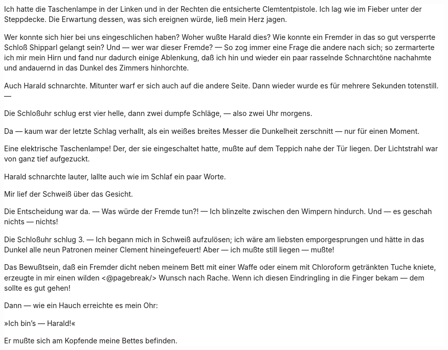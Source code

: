 Ich hatte die Taschenlampe in der Linken und in der
Rechten die entsicherte Clemtentpistole. Ich lag wie im Fieber
unter der Steppdecke. Die Erwartung dessen, was sich
ereignen würde, ließ mein Herz jagen.

Wer konnte sich hier bei uns eingeschlichen haben? Woher
wußte Harald dies? Wie konnte ein Fremder in das
so gut versperrte Schloß Shipparl gelangt sein? Und —
wer war dieser Fremde? — So zog immer eine Frage die
andere nach sich; so zermarterte ich mir mein Hirn und
fand nur dadurch einige Ablenkung, daß ich hin und wieder
ein paar rasselnde Schnarchtöne nachahmte und andauernd
in das Dunkel des Zimmers hinhorchte.

Auch Harald schnarchte. Mitunter warf er sich auch
auf die andere Seite. Dann wieder wurde es für mehrere
Sekunden totenstill. —

Die Schloßuhr schlug erst vier helle, dann zwei dumpfe
Schläge, — also zwei Uhr morgens.

Da — kaum war der letzte Schlag verhallt, als ein
weißes breites Messer die Dunkelheit zerschnitt — nur für
einen Moment.

Eine elektrische Taschenlampe! Der, der sie eingeschaltet
hatte, mußte auf dem Teppich nahe der Tür liegen. Der
Lichtstrahl war von ganz tief aufgezuckt.

Harald schnarchte lauter, lallte auch wie im Schlaf ein
paar Worte.

Mir lief der Schweiß über das Gesicht.

Die Entscheidung war da. — Was würde der Fremde
tun?! — Ich blinzelte zwischen den Wimpern hindurch.
Und — es geschah nichts — nichts!

Die Schloßuhr schlug 3. — Ich begann mich in
Schweiß aufzulösen; ich wäre am liebsten emporgesprungen
und hätte in das Dunkel alle neun Patronen meiner Clement
hineingefeuert! Aber — ich mußte still liegen —
mußte!

Das Bewußtsein, daß ein Fremder dicht neben meinem
Bett mit einer Waffe oder einem mit Chloroform
getränkten Tuche kniete, erzeugte in mir einen wilden
<@pagebreak/>
Wunsch nach Rache. Wenn ich diesen Eindringling in die
Finger bekam — dem sollte es gut gehen!

Dann — wie ein Hauch erreichte es mein Ohr:

»Ich bin’s — Harald!«

Er mußte sich am Kopfende meine Bettes befinden.
